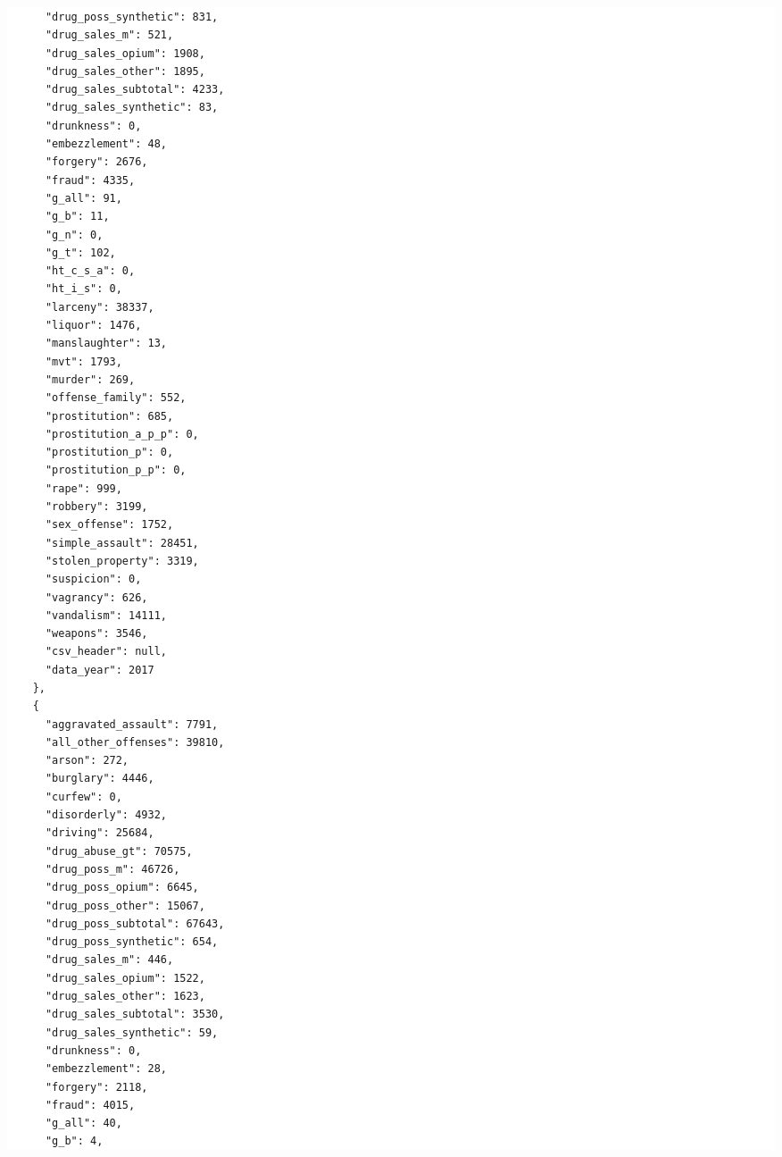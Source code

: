 ```
      "drug_poss_synthetic": 831,
      "drug_sales_m": 521,
      "drug_sales_opium": 1908,
      "drug_sales_other": 1895,
      "drug_sales_subtotal": 4233,
      "drug_sales_synthetic": 83,
      "drunkness": 0,
      "embezzlement": 48,
      "forgery": 2676,
      "fraud": 4335,
      "g_all": 91,
      "g_b": 11,
      "g_n": 0,
      "g_t": 102,
      "ht_c_s_a": 0,
      "ht_i_s": 0,
      "larceny": 38337,
      "liquor": 1476,
      "manslaughter": 13,
      "mvt": 1793,
      "murder": 269,
      "offense_family": 552,
      "prostitution": 685,
      "prostitution_a_p_p": 0,
      "prostitution_p": 0,
      "prostitution_p_p": 0,
      "rape": 999,
      "robbery": 3199,
      "sex_offense": 1752,
      "simple_assault": 28451,
      "stolen_property": 3319,
      "suspicion": 0,
      "vagrancy": 626,
      "vandalism": 14111,
      "weapons": 3546,
      "csv_header": null,
      "data_year": 2017
    },
    {
      "aggravated_assault": 7791,
      "all_other_offenses": 39810,
      "arson": 272,
      "burglary": 4446,
      "curfew": 0,
      "disorderly": 4932,
      "driving": 25684,
      "drug_abuse_gt": 70575,
      "drug_poss_m": 46726,
      "drug_poss_opium": 6645,
      "drug_poss_other": 15067,
      "drug_poss_subtotal": 67643,
      "drug_poss_synthetic": 654,
      "drug_sales_m": 446,
      "drug_sales_opium": 1522,
      "drug_sales_other": 1623,
      "drug_sales_subtotal": 3530,
      "drug_sales_synthetic": 59,
      "drunkness": 0,
      "embezzlement": 28,
      "forgery": 2118,
      "fraud": 4015,
      "g_all": 40,
      "g_b": 4,
```